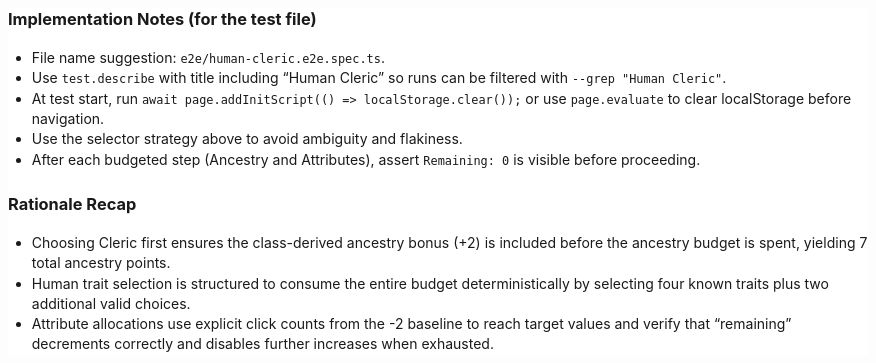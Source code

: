 
### Implementation Notes (for the test file)
- File name suggestion: `e2e/human-cleric.e2e.spec.ts`.
- Use `test.describe` with title including “Human Cleric” so runs can be filtered with `--grep "Human Cleric"`.
- At test start, run `await page.addInitScript(() => localStorage.clear());` or use `page.evaluate` to clear localStorage before navigation.
- Use the selector strategy above to avoid ambiguity and flakiness.
- After each budgeted step (Ancestry and Attributes), assert `Remaining: 0` is visible before proceeding.

### Rationale Recap
- Choosing Cleric first ensures the class-derived ancestry bonus (+2) is included before the ancestry budget is spent, yielding 7 total ancestry points.
- Human trait selection is structured to consume the entire budget deterministically by selecting four known traits plus two additional valid choices.
- Attribute allocations use explicit click counts from the -2 baseline to reach target values and verify that “remaining” decrements correctly and disables further increases when exhausted.


